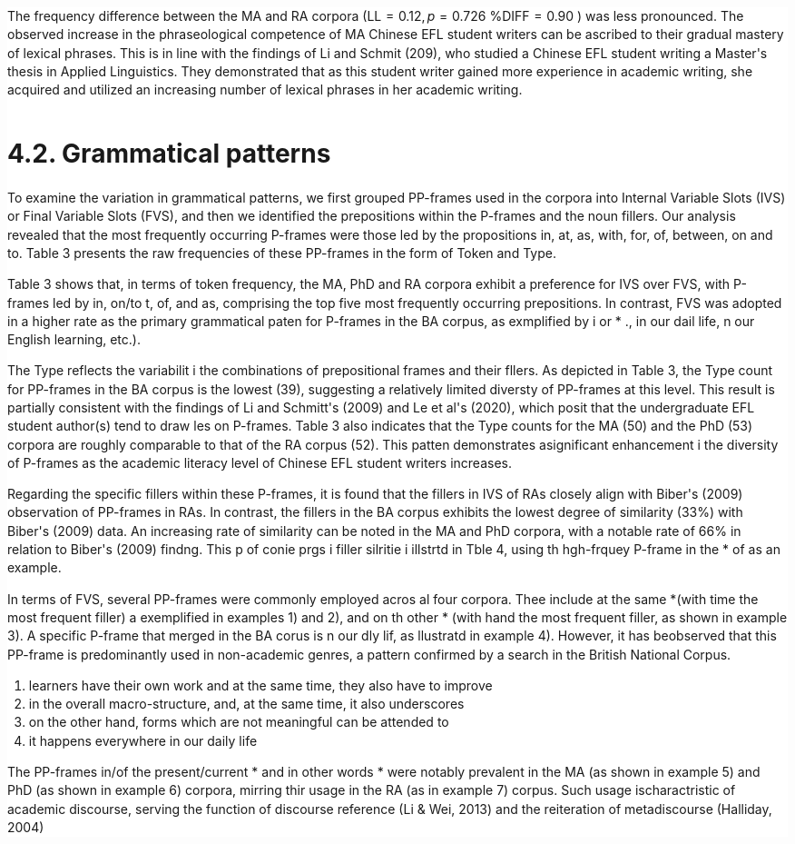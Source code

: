 The frequency difference between the MA and RA corpora $( \mathrm { L L } = 0 . 1 2 , p = 0 . 7 2 6$ $\% \mathrm { D I F F } = 0 . 9 0$ ) was less pronounced. The observed increase in the phraseological competence of MA Chinese EFL student writers can be ascribed to their gradual mastery of lexical phrases. This is in line with the findings of Li and Schmit (209), who studied a Chinese EFL student writing a Master's thesis in Applied Linguistics. They demonstrated that as this student writer gained more experience in academic writing, she acquired and utilized an increasing number of lexical phrases in her academic writing.

# 4.2. Grammatical patterns

To examine the variation in grammatical patterns, we first grouped PP-frames used in the corpora into Internal Variable Slots (IVS) or Final Variable Slots (FVS), and then we identified the prepositions within the P-frames and the noun fillers. Our analysis revealed that the most frequently occurring P-frames were those led by the propositions in, at, as, with, for, of, between, on and to. Table 3 presents the raw frequencies of these PP-frames in the form of Token and Type.

Table 3 shows that, in terms of token frequency, the MA, PhD and RA corpora exhibit a preference for IVS over FVS, with P-frames led by in, on/to t, of, and as, comprising the top five most frequently occurring prepositions. In contrast, FVS was adopted in a higher rate as the primary grammatical paten for P-frames in the BA corpus, as exmplified by i or \* ., in our dail life, n our English learning, etc.).

The Type reflects the variabilit i the combinations of prepositional frames and their fllers. As depicted in Table 3, the Type count for PP-frames in the BA corpus is the lowest (39), suggesting a relatively limited diversty of PP-frames at this level. This result is partially consistent with the findings of Li and Schmitt's (2009) and Le et al's (2020), which posit that the undergraduate EFL student author(s) tend to draw les on P-frames. Table 3 also indicates that the Type counts for the MA (50) and the PhD (53) corpora are roughly comparable to that of the RA corpus (52). This patten demonstrates asignificant enhancement i the diversity of P-frames as the academic literacy level of Chinese EFL student writers increases.

Regarding the specific fillers within these P-frames, it is found that the fillers in IVS of RAs closely align with Biber's (2009) observation of PP-frames in RAs. In contrast, the fillers in the BA corpus exhibits the lowest degree of similarity $( 3 3 \% )$ with Biber's (2009) data. An increasing rate of similarity can be noted in the MA and PhD corpora, with a notable rate of $6 6 \%$ in relation to Biber's (2009) findng. This p of conie prgs i filler silritie i illstrtd in Tble 4, using th hgh-frquey P-frame in the \* of as an example.

In terms of FVS, several PP-frames were commonly employed acros al four corpora. Thee include at the same \*(with time the most frequent filler) a exemplified in examples 1) and 2), and on th other \* (with hand the most frequent filler, as shown in example 3). A specific P-frame that merged in the BA corus is n our dly lif, as llustratd in example 4). However, it has beobserved that this PP-frame is predominantly used in non-academic genres, a pattern confirmed by a search in the British National Corpus.

1) learners have their own work and at the same time, they also have to improve   
2) in the overall macro-structure, and, at the same time, it also underscores   
3) on the other hand, forms which are not meaningful can be attended to   
4) it happens everywhere in our daily life

The PP-frames in/of the present/current \* and in other words \* were notably prevalent in the MA (as shown in example 5) and PhD (as shown in example 6) corpora, mirring thir usage in the RA (as in example 7) corpus. Such usage ischaractristic of academic discourse, serving the function of discourse reference (Li & Wei, 2013) and the reiteration of metadiscourse (Halliday, 2004)
